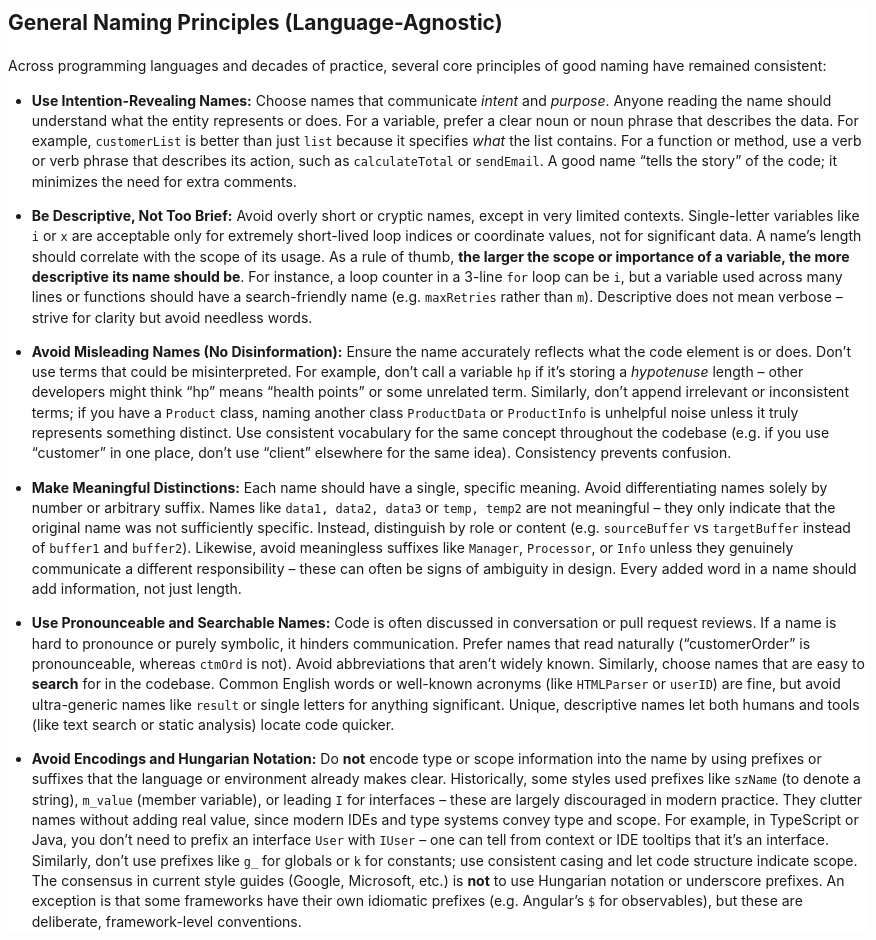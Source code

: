 ## General Naming Principles (Language-Agnostic)

Across programming languages and decades of practice, several core principles of good naming have remained consistent:

* **Use Intention-Revealing Names:** Choose names that communicate *intent* and *purpose*. Anyone reading the name should understand what the entity represents or does. For a variable, prefer a clear noun or noun phrase that describes the data. For example, `customerList` is better than just `list` because it specifies *what* the list contains. For a function or method, use a verb or verb phrase that describes its action, such as `calculateTotal` or `sendEmail`. A good name “tells the story” of the code; it minimizes the need for extra comments.

* **Be Descriptive, Not Too Brief:** Avoid overly short or cryptic names, except in very limited contexts. Single-letter variables like `i` or `x` are acceptable only for extremely short-lived loop indices or coordinate values, not for significant data. A name’s length should correlate with the scope of its usage. As a rule of thumb, **the larger the scope or importance of a variable, the more descriptive its name should be**. For instance, a loop counter in a 3-line `for` loop can be `i`, but a variable used across many lines or functions should have a search-friendly name (e.g. `maxRetries` rather than `m`). Descriptive does not mean verbose – strive for clarity but avoid needless words.

* **Avoid Misleading Names (No Disinformation):** Ensure the name accurately reflects what the code element is or does. Don’t use terms that could be misinterpreted. For example, don’t call a variable `hp` if it’s storing a *hypotenuse* length – other developers might think “hp” means “health points” or some unrelated term. Similarly, don’t append irrelevant or inconsistent terms; if you have a `Product` class, naming another class `ProductData` or `ProductInfo` is unhelpful noise unless it truly represents something distinct. Use consistent vocabulary for the same concept throughout the codebase (e.g. if you use “customer” in one place, don’t use “client” elsewhere for the same idea). Consistency prevents confusion.

* **Make Meaningful Distinctions:** Each name should have a single, specific meaning. Avoid differentiating names solely by number or arbitrary suffix. Names like `data1, data2, data3` or `temp, temp2` are not meaningful – they only indicate that the original name was not sufficiently specific. Instead, distinguish by role or content (e.g. `sourceBuffer` vs `targetBuffer` instead of `buffer1` and `buffer2`). Likewise, avoid meaningless suffixes like `Manager`, `Processor`, or `Info` unless they genuinely communicate a different responsibility – these can often be signs of ambiguity in design. Every added word in a name should add information, not just length.

* **Use Pronounceable and Searchable Names:** Code is often discussed in conversation or pull request reviews. If a name is hard to pronounce or purely symbolic, it hinders communication. Prefer names that read naturally (“customerOrder” is pronounceable, whereas `ctmOrd` is not). Avoid abbreviations that aren’t widely known. Similarly, choose names that are easy to **search** for in the codebase. Common English words or well-known acronyms (like `HTMLParser` or `userID`) are fine, but avoid ultra-generic names like `result` or single letters for anything significant. Unique, descriptive names let both humans and tools (like text search or static analysis) locate code quicker.

* **Avoid Encodings and Hungarian Notation:** Do **not** encode type or scope information into the name by using prefixes or suffixes that the language or environment already makes clear. Historically, some styles used prefixes like `szName` (to denote a string), `m_value` (member variable), or leading `I` for interfaces – these are largely discouraged in modern practice. They clutter names without adding real value, since modern IDEs and type systems convey type and scope. For example, in TypeScript or Java, you don’t need to prefix an interface `User` with `IUser` – one can tell from context or IDE tooltips that it’s an interface. Similarly, don’t use prefixes like `g_` for globals or `k` for constants; use consistent casing and let code structure indicate scope. The consensus in current style guides (Google, Microsoft, etc.) is **not** to use Hungarian notation or underscore prefixes. An exception is that some frameworks have their own idiomatic prefixes (e.g. Angular’s `$` for observables), but these are deliberate, framework-level conventions.
